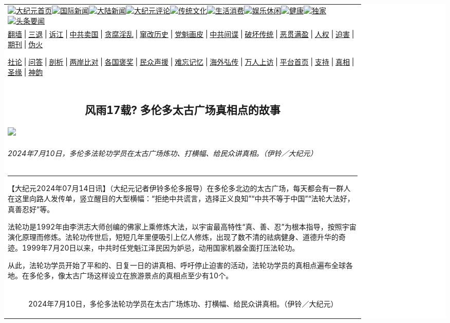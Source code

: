 <a name="1" id="1" target="_blank"></a><span id="1"></span>
<table align=center border="0"><tr><td colspan="2" VALIGN=TOP><a href="https://github.com/1992513/djy/blob/master/gb/nf1351518.md#1"><img src="https://raw.githubusercontent.com/1992513/www/master/t/djy/1.jpg" title="大纪元首页" alt="大纪元首页"></a><a href="https://github.com/1992513/djy/blob/master/gb/n24hr.md#1"><img src="https://raw.githubusercontent.com/1992513/www/master/t/djy/3.jpg" title="国际新闻" alt="国际新闻"></a><a href="https://github.com/1992513/djy/blob/master/gb/nsc413.md#1"><img src="https://raw.githubusercontent.com/1992513/www/master/t/djy/4.jpg" title="大陆新闻" alt="大陆新闻"></a><a href="https://github.com/1992513/djy/blob/master/gb/news392.md#1"><img src="https://raw.githubusercontent.com/1992513/www/master/t/djy/5.jpg" title="大纪元评论" alt="大纪元评论"></a><a href="https://github.com/1992513/djy/blob/master/gb/news2007.md#1"><img src="https://raw.githubusercontent.com/1992513/www/master/t/djy/6.jpg" title="传统文化" alt="传统文化"></a><a href="https://github.com/1992513/djy/blob/master/gb/news2008.md#1"><img src="https://raw.githubusercontent.com/1992513/www/master/t/djy/7.jpg" title="生活消费" alt="生活消费"></a><a href="https://github.com/1992513/djy/blob/master/gb/ncyule.md#1"><img src="https://raw.githubusercontent.com/1992513/www/master/t/djy/8.jpg" title="娱乐休闲" alt="娱乐休闲"></a><a href="https://github.com/1992513/djy/blob/master/gb/nsc1002.md#1"><img src="https://raw.githubusercontent.com/1992513/www/master/t/djy/9.jpg" title="健康" alt="健康"></a><a href="https://github.com/1992513/djy/blob/master/gb/nf6092.md#1"><img src="https://raw.githubusercontent.com/1992513/www/master/t/djy/10a.jpg" title="独家" alt="独家"></a><a href="https://github.com/1992513/djy/blob/master/gb/nf4514.md#1"><img src="https://raw.githubusercontent.com/1992513/www/master/t/djy/12a.jpg" title="头条要闻" alt="头条要闻"></a></td></tr>
<tr><td colspan="2" VALIGN=TOP><a target="_blank" href="https://github.com/1992513/www/blob/master/README.md?zsrh#1">翻墙</a> | <a target="_blank" href="https://github.com/1992513/djy/blob/master/gb/nf5657.md#1">三退</a> | <a target="_blank" href="https://github.com/1992513/djy/blob/master/gb/nf6124.md#1">诉江</a> | <a target="_blank" href="https://github.com/1992513/djy/blob/master/gb/nf1176117.md#1">中共卖国</a> | <a target="_blank" href="https://github.com/1992513/djy/blob/master/gb/nf5773.md#1">贪腐淫乱</a> | <a target="_blank" href="https://github.com/1992513/djy/blob/master/gb/nf1176115.md#1">窜改历史</a> | <a target="_blank" href="https://github.com/1992513/djy/blob/master/gb/nf1176107.md#1">党魁画皮</a> | <a target="_blank" href="https://github.com/1992513/djy/blob/master/gb/nf1320400.md#1">中共间谍</a> | <a target="_blank" href="https://github.com/1992513/djy/blob/master/gb/nf1176114.md#1">破坏传统</a> | <a target="_blank" href="https://github.com/1992513/ntdtv/blob/master/gb/prog447_1.md#1">恶贯满盈</a> | <a target="_blank" href="https://github.com/1992513/djy/blob/master/gb/ncid278.md#1">人权</a> | <a target="_blank" href="https://github.com/1992513/djy/blob/master/gb/nf1176111.md#1">迫害</a> | <a target="_blank" href="https://gitlab.com/szzdlab/mh-qikan/blob/master/README.md#1">期刊</a> | <a target="_blank" href="https://github.com/1992513/djy/blob/master/gb/nf5562.md#1">伪火</a></p><p><a target="_blank" href="https://github.com/1992513/djy/blob/master/gb/9p.md#1">社论</a> | <a target="_blank" href="https://github.com/1992513/djy/blob/master/gb/nf4378.md#1">问答</a> | <a target="_blank" href="https://github.com/1992513/djy/blob/master/gb/nf5792.md#1">剖析</a> | <a target="_blank" href="https://github.com/1992513/djy/blob/master/gb/nf5735.md#1">两岸比对</a> | <a target="_blank" href="https://github.com/1992513/djy/blob/master/gb/nf6119.md#1">各国褒奖</a> | <a target="_blank" href="https://github.com/1992513/djy/blob/master/gb/nf6120.md#1">民众声援</a> | <a target="_blank" href="https://github.com/1992513/djy/blob/master/gb/nf1188594.md#1">难忘记忆</a> | <a target="_blank" href="https://github.com/1992513/djy/blob/master/gb/nf3180.md#1">海外弘传</a> | <a target="_blank" href="https://github.com/1992513/djy/blob/master/gb/nf5410.md#1">万人上访</a> | <a target="_blank" href="https://github.com/1992513/www/blob/master/README.md?zsrh#1">平台首页</a> | <a target="_blank" href="https://github.com/1992513/djy/blob/master/gb/nf4386.md#1">支持</a> | <a target="_blank" href="https://github.com/1992513/djy/blob/master/gb/nf4389.md#1">真相</a> | <a target="_blank" href="https://github.com/1992513/djy/blob/master/gb/nf5790.md#1">圣缘</a> | <a target="_blank" href="https://github.com/1992513/djy/blob/master/gb/nf4786.md#1">神韵</a></td></tr>
<tr><td VALIGN=TOP width="626"><h2 align=center>风雨17载? 多伦多太古广场真相点的故事</h2>
<img width="600" src="https://i.epochtimes.com/assets/uploads/2024/07/id14290128-2c011bb851c80464d340a7b4-600x400.jpg" />
<h6>2024年7月10日，多伦多法轮功学员在太古广场炼功、打横幅、给民众讲真相。（伊铃／大纪元）
</h6>
<hr>
<p>【大纪元2024年07月14日讯】（大纪元记者伊铃多伦多报导）在多伦多北边的太古广场，每天都会有一群人在这里向路人发传单，竖立醒目的大型横幅：“拒绝中共谎言，选择正义良知”“中共不等于中国”“法轮大法好，真善忍好”等。</p>
<p>法轮功是1992年由李洪志大师创编的佛家上乘修炼大法，以宇宙最高特性“真、善、忍”为根本指导，按照宇宙演化原理而修炼。法轮功传世后，短短几年里便吸引上亿人修炼，出现了数不清的祛病健身、道德升华的奇迹。1999年7月20日以来，中共时任党魁江泽民因为妒忌，动用国家机器全面打压法轮功。</p>
<p>从此，法轮功学员开始了平和的、日复一日的讲真相、呼吁停止迫害的活动，法轮功学员的真相点遍布全球各地。在多伦多，像太古广场这样设立在旅游景点的真相点至少有10个。</p>
<figure id="attachment_14290132" aria-describedby="caption-attachment-14290132" style="width: 601px" class="wp-caption aligncenter"><a target="_blank" href="https://i.epochtimes.com/assets/uploads/2024/07/id14290132-123.jpg"><img loading="lazy" decoding="async" class=" wp-image-14290132" src="https://i.epochtimes.com/assets/uploads/2024/07/id14290132-123.jpg" alt="" width="601" b="451" /></a><figcaption id="caption-attachment-14290132" class="wp-caption-text">2024年7月10日，多伦多法轮功学员在太古广场炼功、打横幅、给民众讲真相。（伊铃／大纪元）</figcaption></figure>